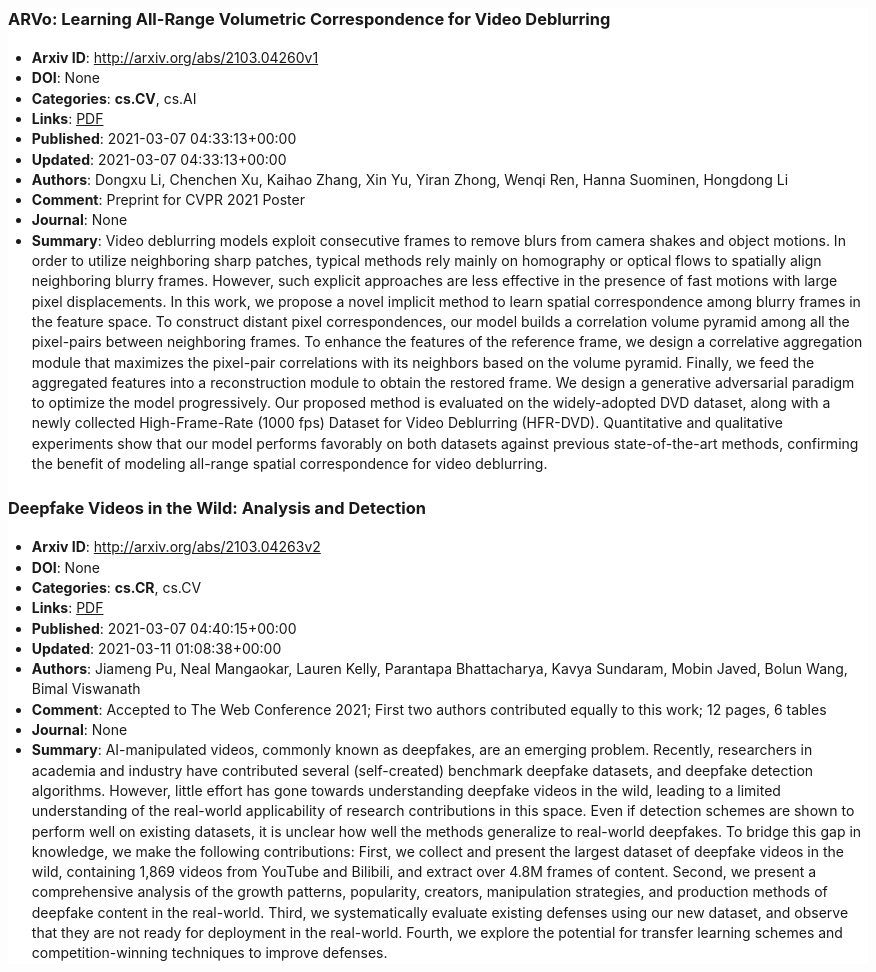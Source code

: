 

### ARVo: Learning All-Range Volumetric Correspondence for Video Deblurring
- **Arxiv ID**: http://arxiv.org/abs/2103.04260v1
- **DOI**: None
- **Categories**: **cs.CV**, cs.AI
- **Links**: [PDF](http://arxiv.org/pdf/2103.04260v1)
- **Published**: 2021-03-07 04:33:13+00:00
- **Updated**: 2021-03-07 04:33:13+00:00
- **Authors**: Dongxu Li, Chenchen Xu, Kaihao Zhang, Xin Yu, Yiran Zhong, Wenqi Ren, Hanna Suominen, Hongdong Li
- **Comment**: Preprint for CVPR 2021 Poster
- **Journal**: None
- **Summary**: Video deblurring models exploit consecutive frames to remove blurs from camera shakes and object motions. In order to utilize neighboring sharp patches, typical methods rely mainly on homography or optical flows to spatially align neighboring blurry frames. However, such explicit approaches are less effective in the presence of fast motions with large pixel displacements. In this work, we propose a novel implicit method to learn spatial correspondence among blurry frames in the feature space. To construct distant pixel correspondences, our model builds a correlation volume pyramid among all the pixel-pairs between neighboring frames. To enhance the features of the reference frame, we design a correlative aggregation module that maximizes the pixel-pair correlations with its neighbors based on the volume pyramid. Finally, we feed the aggregated features into a reconstruction module to obtain the restored frame. We design a generative adversarial paradigm to optimize the model progressively. Our proposed method is evaluated on the widely-adopted DVD dataset, along with a newly collected High-Frame-Rate (1000 fps) Dataset for Video Deblurring (HFR-DVD). Quantitative and qualitative experiments show that our model performs favorably on both datasets against previous state-of-the-art methods, confirming the benefit of modeling all-range spatial correspondence for video deblurring.



### Deepfake Videos in the Wild: Analysis and Detection
- **Arxiv ID**: http://arxiv.org/abs/2103.04263v2
- **DOI**: None
- **Categories**: **cs.CR**, cs.CV
- **Links**: [PDF](http://arxiv.org/pdf/2103.04263v2)
- **Published**: 2021-03-07 04:40:15+00:00
- **Updated**: 2021-03-11 01:08:38+00:00
- **Authors**: Jiameng Pu, Neal Mangaokar, Lauren Kelly, Parantapa Bhattacharya, Kavya Sundaram, Mobin Javed, Bolun Wang, Bimal Viswanath
- **Comment**: Accepted to The Web Conference 2021; First two authors contributed
  equally to this work; 12 pages, 6 tables
- **Journal**: None
- **Summary**: AI-manipulated videos, commonly known as deepfakes, are an emerging problem. Recently, researchers in academia and industry have contributed several (self-created) benchmark deepfake datasets, and deepfake detection algorithms. However, little effort has gone towards understanding deepfake videos in the wild, leading to a limited understanding of the real-world applicability of research contributions in this space. Even if detection schemes are shown to perform well on existing datasets, it is unclear how well the methods generalize to real-world deepfakes. To bridge this gap in knowledge, we make the following contributions: First, we collect and present the largest dataset of deepfake videos in the wild, containing 1,869 videos from YouTube and Bilibili, and extract over 4.8M frames of content. Second, we present a comprehensive analysis of the growth patterns, popularity, creators, manipulation strategies, and production methods of deepfake content in the real-world. Third, we systematically evaluate existing defenses using our new dataset, and observe that they are not ready for deployment in the real-world. Fourth, we explore the potential for transfer learning schemes and competition-winning techniques to improve defenses.
